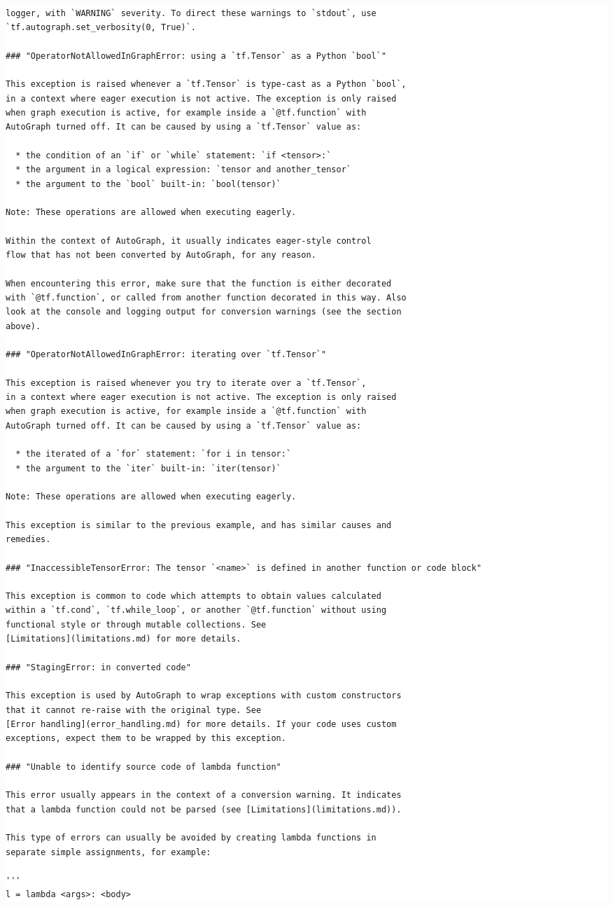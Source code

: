 ```# AutoGraph reference
logger, with `WARNING` severity. To direct these warnings to `stdout`, use
`tf.autograph.set_verbosity(0, True)`.

### "OperatorNotAllowedInGraphError: using a `tf.Tensor` as a Python `bool`"

This exception is raised whenever a `tf.Tensor` is type-cast as a Python `bool`,
in a context where eager execution is not active. The exception is only raised
when graph execution is active, for example inside a `@tf.function` with
AutoGraph turned off. It can be caused by using a `tf.Tensor` value as:

  * the condition of an `if` or `while` statement: `if <tensor>:`
  * the argument in a logical expression: `tensor and another_tensor`
  * the argument to the `bool` built-in: `bool(tensor)`

Note: These operations are allowed when executing eagerly.

Within the context of AutoGraph, it usually indicates eager-style control
flow that has not been converted by AutoGraph, for any reason.

When encountering this error, make sure that the function is either decorated
with `@tf.function`, or called from another function decorated in this way. Also
look at the console and logging output for conversion warnings (see the section
above).

### "OperatorNotAllowedInGraphError: iterating over `tf.Tensor`"

This exception is raised whenever you try to iterate over a `tf.Tensor`,
in a context where eager execution is not active. The exception is only raised
when graph execution is active, for example inside a `@tf.function` with
AutoGraph turned off. It can be caused by using a `tf.Tensor` value as:

  * the iterated of a `for` statement: `for i in tensor:`
  * the argument to the `iter` built-in: `iter(tensor)`

Note: These operations are allowed when executing eagerly.

This exception is similar to the previous example, and has similar causes and
remedies.

### "InaccessibleTensorError: The tensor `<name>` is defined in another function or code block"

This exception is common to code which attempts to obtain values calculated
within a `tf.cond`, `tf.while_loop`, or another `@tf.function` without using
functional style or through mutable collections. See
[Limitations](limitations.md) for more details.

### "StagingError: in converted code"

This exception is used by AutoGraph to wrap exceptions with custom constructors
that it cannot re-raise with the original type. See
[Error handling](error_handling.md) for more details. If your code uses custom
exceptions, expect them to be wrapped by this exception.

### "Unable to identify source code of lambda function"

This error usually appears in the context of a conversion warning. It indicates
that a lambda function could not be parsed (see [Limitations](limitations.md)).

This type of errors can usually be avoided by creating lambda functions in
separate simple assignments, for example:

'''
l = lambda <args>: <body>
```